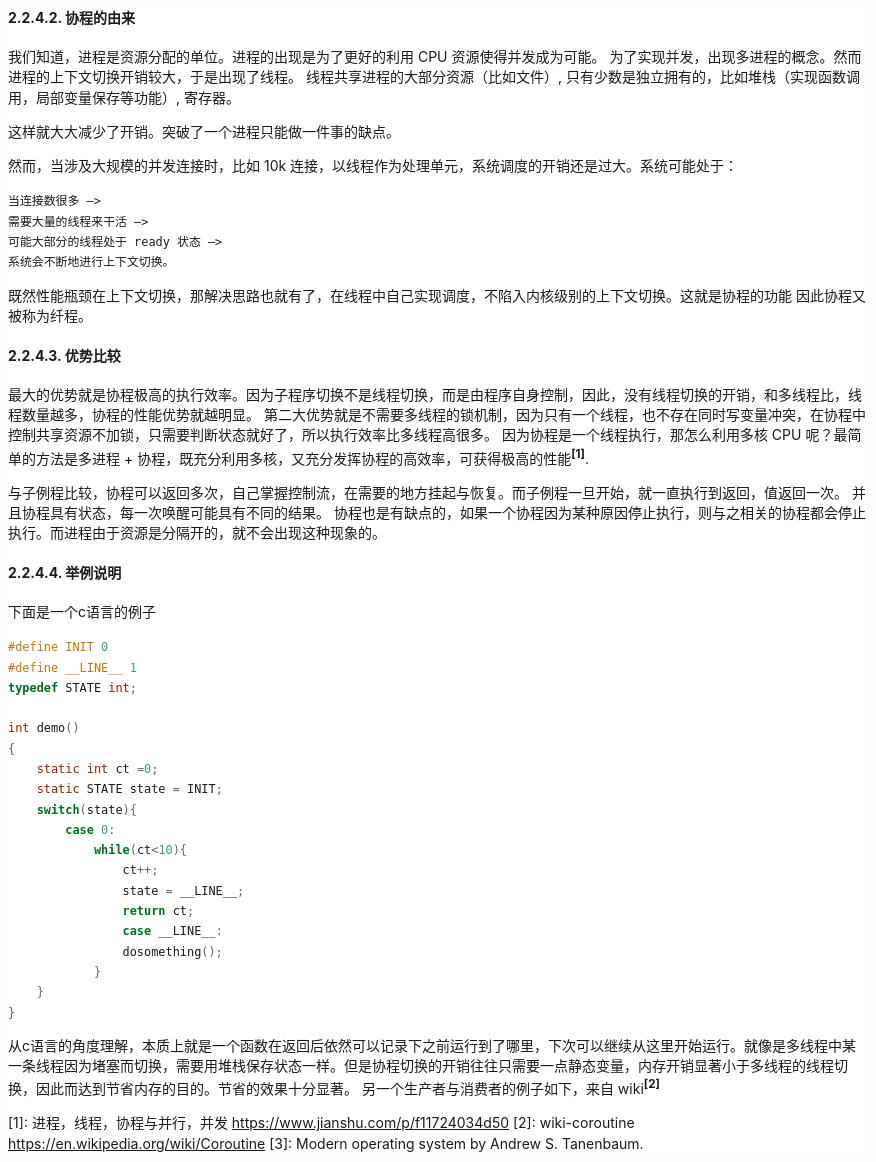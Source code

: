 #### 2.2.4.2. 协程的由来
我们知道，进程是资源分配的单位。进程的出现是为了更好的利用 CPU 资源使得并发成为可能。
为了实现并发，出现多进程的概念。然而进程的上下文切换开销较大，于是出现了线程。
线程共享进程的大部分资源（比如文件）, 只有少数是独立拥有的，比如堆栈（实现函数调用，局部变量保存等功能）,  寄存器。

这样就大大减少了开销。突破了一个进程只能做一件事的缺点。

然而，当涉及大规模的并发连接时，比如 10k 连接，以线程作为处理单元，系统调度的开销还是过大。系统可能处于：
```
当连接数很多 —>
需要大量的线程来干活 —>
可能大部分的线程处于 ready 状态 —>
系统会不断地进行上下文切换。
```

既然性能瓶颈在上下文切换，那解决思路也就有了，在线程中自己实现调度，不陷入内核级别的上下文切换。这就是协程的功能
因此协程又被称为纤程。
#### 2.2.4.3. 优势比较
最大的优势就是协程极高的执行效率。因为子程序切换不是线程切换，而是由程序自身控制，因此，没有线程切换的开销，和多线程比，线程数量越多，协程的性能优势就越明显。
第二大优势就是不需要多线程的锁机制，因为只有一个线程，也不存在同时写变量冲突，在协程中控制共享资源不加锁，只需要判断状态就好了，所以执行效率比多线程高很多。
因为协程是一个线程执行，那怎么利用多核 CPU 呢？最简单的方法是多进程 + 协程，既充分利用多核，又充分发挥协程的高效率，可获得极高的性能<sup><b>[1]</b></sup>.

与子例程比较，协程可以返回多次，自己掌握控制流，在需要的地方挂起与恢复。而子例程一旦开始，就一直执行到返回，值返回一次。
并且协程具有状态，每一次唤醒可能具有不同的结果。
协程也是有缺点的，如果一个协程因为某种原因停止执行，则与之相关的协程都会停止执行。而进程由于资源是分隔开的，就不会出现这种现象的。


#### 2.2.4.4. 举例说明

下面是一个c语言的例子
```c
#define INIT 0
#define __LINE__ 1
typedef STATE int;

int demo()
{
    static int ct =0;
    static STATE state = INIT;
    switch(state){
        case 0: 
            while(ct<10){
                ct++;
                state = __LINE__;
                return ct;
                case __LINE__:
                dosomething();
            }
    }
}
```

从c语言的角度理解，本质上就是一个函数在返回后依然可以记录下之前运行到了哪里，下次可以继续从这里开始运行。就像是多线程中某一条线程因为堵塞而切换，需要用堆栈保存状态一样。但是协程切换的开销往往只需要一点静态变量，内存开销显著小于多线程的线程切换，因此而达到节省内存的目的。节省的效果十分显著。
另一个生产者与消费者的例子如下，来自 wiki<sup><b>[2]</b></sup>


[1]: 进程，线程，协程与并行，并发 https://www.jianshu.com/p/f11724034d50
[2]: wiki-coroutine https://en.wikipedia.org/wiki/Coroutine
[3]: Modern operating system   by  Andrew S. Tanenbaum.